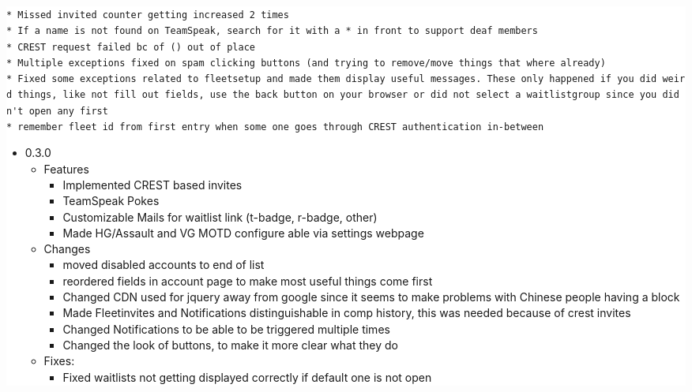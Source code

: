     * Missed invited counter getting increased 2 times
    * If a name is not found on TeamSpeak, search for it with a * in front to support deaf members
    * CREST request failed bc of () out of place
    * Multiple exceptions fixed on spam clicking buttons (and trying to remove/move things that where already)
    * Fixed some exceptions related to fleetsetup and made them display useful messages. These only happened if you did weird things, like not fill out fields, use the back button on your browser or did not select a waitlistgroup since you didn't open any first
    * remember fleet id from first entry when some one goes through CREST authentication in-between
* 0.3.0
  * Features
    * Implemented CREST based invites
    * TeamSpeak Pokes
    * Customizable Mails for waitlist link (t-badge, r-badge, other)
    * Made HG/Assault and VG MOTD configure able via settings webpage
  * Changes
    * moved disabled accounts to end of list
    * reordered fields in account page to make most useful things come first
    * Changed CDN used for jquery away from google since it seems to make problems with Chinese people having a block
    * Made Fleetinvites and Notifications distinguishable in comp history, this was needed because of crest invites
    * Changed Notifications to be able to be triggered multiple times
    * Changed the look of buttons, to make it more clear what they do
  * Fixes:
    * Fixed waitlists not getting displayed correctly if default one is not open
